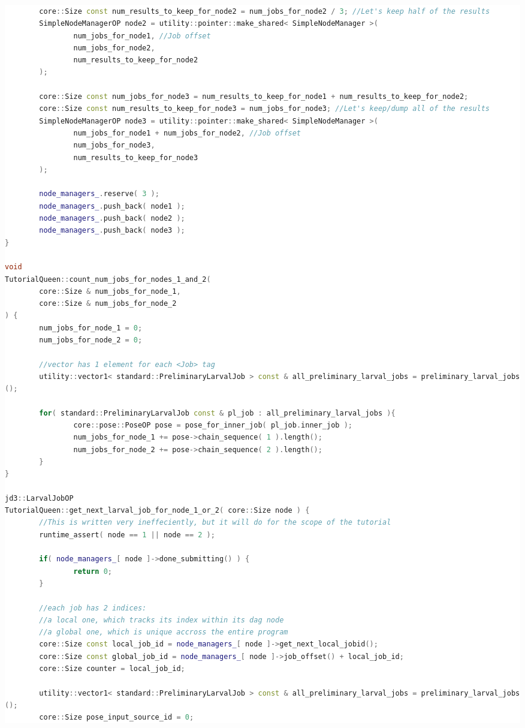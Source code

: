 ```c++
        core::Size const num_results_to_keep_for_node2 = num_jobs_for_node2 / 3; //Let's keep half of the results
        SimpleNodeManagerOP node2 = utility::pointer::make_shared< SimpleNodeManager >(
                num_jobs_for_node1, //Job offset
                num_jobs_for_node2,
                num_results_to_keep_for_node2
        );

        core::Size const num_jobs_for_node3 = num_results_to_keep_for_node1 + num_results_to_keep_for_node2;
        core::Size const num_results_to_keep_for_node3 = num_jobs_for_node3; //Let's keep/dump all of the results
        SimpleNodeManagerOP node3 = utility::pointer::make_shared< SimpleNodeManager >(
                num_jobs_for_node1 + num_jobs_for_node2, //Job offset
                num_jobs_for_node3,
                num_results_to_keep_for_node3
        );

        node_managers_.reserve( 3 );
        node_managers_.push_back( node1 );
        node_managers_.push_back( node2 );
        node_managers_.push_back( node3 );
}

void
TutorialQueen::count_num_jobs_for_nodes_1_and_2(
        core::Size & num_jobs_for_node_1,
        core::Size & num_jobs_for_node_2
) {
        num_jobs_for_node_1 = 0;
        num_jobs_for_node_2 = 0;

        //vector has 1 element for each <Job> tag
        utility::vector1< standard::PreliminaryLarvalJob > const & all_preliminary_larval_jobs = preliminary_larval_jobs();

        for( standard::PreliminaryLarvalJob const & pl_job : all_preliminary_larval_jobs ){
                core::pose::PoseOP pose = pose_for_inner_job( pl_job.inner_job );
                num_jobs_for_node_1 += pose->chain_sequence( 1 ).length();
                num_jobs_for_node_2 += pose->chain_sequence( 2 ).length();
        }
}

jd3::LarvalJobOP
TutorialQueen::get_next_larval_job_for_node_1_or_2( core::Size node ) {
        //This is written very ineffeciently, but it will do for the scope of the tutorial
        runtime_assert( node == 1 || node == 2 );

        if( node_managers_[ node ]->done_submitting() ) {
                return 0;
        }

        //each job has 2 indices:
        //a local one, which tracks its index within its dag node
        //a global one, which is unique accross the entire program
        core::Size const local_job_id = node_managers_[ node ]->get_next_local_jobid();
        core::Size const global_job_id = node_managers_[ node ]->job_offset() + local_job_id;
        core::Size counter = local_job_id;

        utility::vector1< standard::PreliminaryLarvalJob > const & all_preliminary_larval_jobs = preliminary_larval_jobs();
        core::Size pose_input_source_id = 0;

```